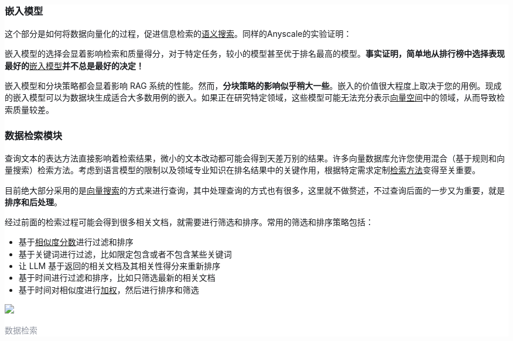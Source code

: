 ### <font style="color:rgb(25, 27, 31);">嵌入模型</font>
<font style="color:rgb(25, 27, 31);">这个部分是如何将数据向量化的过程，促进信息检索的</font>[语义搜索](https://www.zhihu.com/search?q=%E8%AF%AD%E4%B9%89%E6%90%9C%E7%B4%A2&search_source=Entity&hybrid_search_source=Entity&hybrid_search_extra=%7B%22sourceType%22%3A%22answer%22%2C%22sourceId%22%3A3309968693%7D)<font style="color:rgb(25, 27, 31);">。同样的Anyscale的实验证明：</font>

<font style="color:rgb(25, 27, 31);">嵌入模型的选择会显着影响检索和质量得分，对于特定任务，较小的模型甚至优于排名最高的模型。</font>**<font style="color:rgb(25, 27, 31);">事实证明，简单地从排行榜中选择表现最好的</font>**[嵌入模型](https://www.zhihu.com/search?q=%E5%B5%8C%E5%85%A5%E6%A8%A1%E5%9E%8B&search_source=Entity&hybrid_search_source=Entity&hybrid_search_extra=%7B%22sourceType%22%3A%22answer%22%2C%22sourceId%22%3A3309968693%7D)**<font style="color:rgb(25, 27, 31);">并不总是最好的决定！</font>**

<font style="color:rgb(25, 27, 31);">嵌入模型和分块策略都会显着影响 RAG 系统的性能。然而，</font>**<font style="color:rgb(25, 27, 31);">分块策略的影响似乎稍大一些</font>**<font style="color:rgb(25, 27, 31);">。嵌入的价值很大程度上取决于您的用例。现成的嵌入模型可以为数据块生成适合大多数用例的嵌入。如果正在研究特定领域，这些模型可能无法充分表示</font>[向量空间](https://www.zhihu.com/search?q=%E5%90%91%E9%87%8F%E7%A9%BA%E9%97%B4&search_source=Entity&hybrid_search_source=Entity&hybrid_search_extra=%7B%22sourceType%22%3A%22answer%22%2C%22sourceId%22%3A3309968693%7D)<font style="color:rgb(25, 27, 31);">中的领域，从而导致检索质量较差。</font>

### <font style="color:rgb(25, 27, 31);">数据检索模块</font>
<font style="color:rgb(25, 27, 31);">查询文本的表达方法直接影响着检索结果，微小的文本改动都可能会得到天差万别的结果。许多向量数据库允许您使用混合（基于规则和向量搜索）检索方法。考虑到语言模型的限制以及领域专业知识在排名结果中的关键作用，根据特定需求定制</font>[检索方法](https://www.zhihu.com/search?q=%E6%A3%80%E7%B4%A2%E6%96%B9%E6%B3%95&search_source=Entity&hybrid_search_source=Entity&hybrid_search_extra=%7B%22sourceType%22%3A%22answer%22%2C%22sourceId%22%3A3309968693%7D)<font style="color:rgb(25, 27, 31);">变得至关重要。</font>

<font style="color:rgb(25, 27, 31);">目前绝大部分采用的是</font>[向量搜索](https://www.zhihu.com/search?q=%E5%90%91%E9%87%8F%E6%90%9C%E7%B4%A2&search_source=Entity&hybrid_search_source=Entity&hybrid_search_extra=%7B%22sourceType%22%3A%22answer%22%2C%22sourceId%22%3A3309968693%7D)<font style="color:rgb(25, 27, 31);">的方式来进行查询，其中处理查询的方式也有很多，这里就不做赘述，不过查询后面的一步又为重要，就是</font>**<font style="color:rgb(25, 27, 31);">排序和后处理</font>**<font style="color:rgb(25, 27, 31);">。</font>

<font style="color:rgb(25, 27, 31);">经过前面的检索过程可能会得到很多相关文档，就需要进行筛选和排序。常用的筛选和排序策略包括：</font>

+ <font style="color:rgb(25, 27, 31);">基于</font>[相似度分数](https://www.zhihu.com/search?q=%E7%9B%B8%E4%BC%BC%E5%BA%A6%E5%88%86%E6%95%B0&search_source=Entity&hybrid_search_source=Entity&hybrid_search_extra=%7B%22sourceType%22%3A%22answer%22%2C%22sourceId%22%3A3309968693%7D)<font style="color:rgb(25, 27, 31);">进行过滤和排序</font>
+ <font style="color:rgb(25, 27, 31);">基于关键词进行过滤，比如限定包含或者不包含某些关键词</font>
+ <font style="color:rgb(25, 27, 31);">让 LLM 基于返回的相关文档及其相关性得分来重新排序</font>
+ <font style="color:rgb(25, 27, 31);">基于时间进行过滤和排序，比如只筛选最新的相关文档</font>
+ <font style="color:rgb(25, 27, 31);">基于时间对相似度进行</font>[加权](https://www.zhihu.com/search?q=%E5%8A%A0%E6%9D%83&search_source=Entity&hybrid_search_source=Entity&hybrid_search_extra=%7B%22sourceType%22%3A%22answer%22%2C%22sourceId%22%3A3309968693%7D)<font style="color:rgb(25, 27, 31);">，然后进行排序和筛选</font>

<font style="color:rgb(25, 27, 31);">  
</font>

![](https://cdn.nlark.com/yuque/0/2023/webp/406504/1702292885195-9699d335-3043-455a-8928-5a253d4dc245.webp)

<font style="color:rgb(145, 150, 161);">数据检索</font>

<font style="color:rgb(25, 27, 31);">  
</font>
